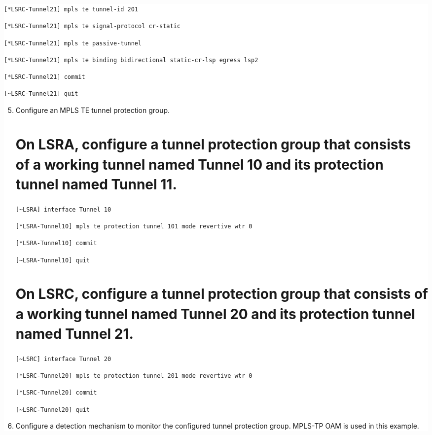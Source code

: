    ```
   ```
   ```
   [*LSRC-Tunnel21] mpls te tunnel-id 201
   ```
   ```
   [*LSRC-Tunnel21] mpls te signal-protocol cr-static
   ```
   ```
   [*LSRC-Tunnel21] mpls te passive-tunnel
   ```
   ```
   [*LSRC-Tunnel21] mpls te binding bidirectional static-cr-lsp egress lsp2
   ```
   ```
   [*LSRC-Tunnel21] commit
   ```
   ```
   [~LSRC-Tunnel21] quit
   ```
5. Configure an MPLS TE tunnel protection group.
   
   # On LSRA, configure a tunnel protection group that consists of a working tunnel named Tunnel 10 and its protection tunnel named Tunnel 11.
   ```
   [~LSRA] interface Tunnel 10
   ```
   ```
   [*LSRA-Tunnel10] mpls te protection tunnel 101 mode revertive wtr 0
   ```
   ```
   [*LSRA-Tunnel10] commit
   ```
   ```
   [~LSRA-Tunnel10] quit
   ```
   
   # On LSRC, configure a tunnel protection group that consists of a working tunnel named Tunnel 20 and its protection tunnel named Tunnel 21.
   
   ```
   [~LSRC] interface Tunnel 20
   ```
   ```
   [*LSRC-Tunnel20] mpls te protection tunnel 201 mode revertive wtr 0
   ```
   ```
   [*LSRC-Tunnel20] commit
   ```
   ```
   [~LSRC-Tunnel20] quit
   ```
6. Configure a detection mechanism to monitor the configured tunnel protection group. MPLS-TP OAM is used in this example.
   